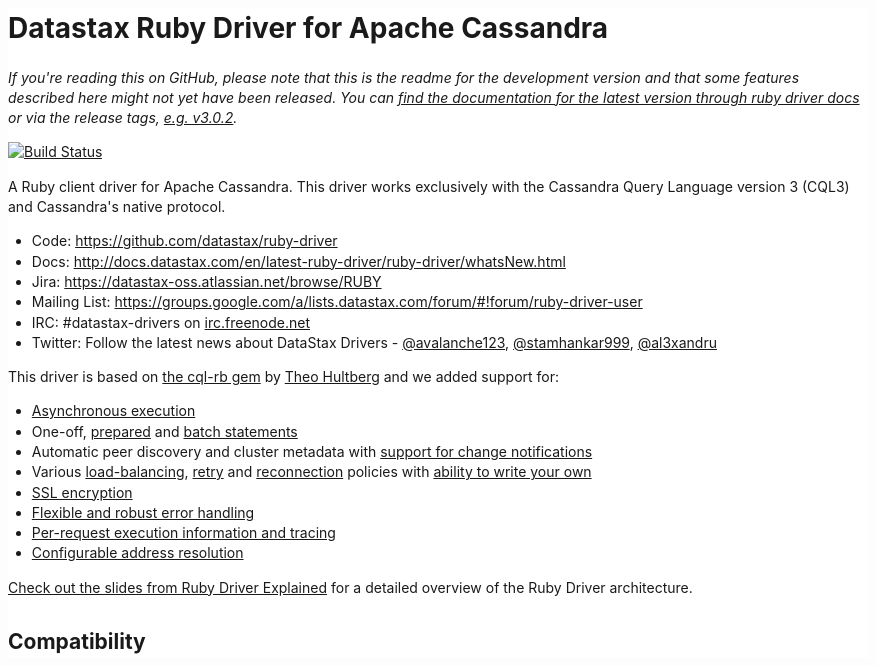 # Datastax Ruby Driver for Apache Cassandra

*If you're reading this on GitHub, please note that this is the readme for the development version and that some features described here might not yet have been released. You can [find the documentation for the latest version through ruby driver docs](http://docs.datastax.com/en/latest-ruby-driver/ruby-driver/whatsNew.html) or via the release tags, [e.g. v3.0.2](https://github.com/datastax/ruby-driver/tree/v3.0.2).*

[![Build Status](https://travis-ci.org/datastax/ruby-driver.svg?branch=master)](https://travis-ci.org/datastax/ruby-driver)

A Ruby client driver for Apache Cassandra. This driver works exclusively with
the Cassandra Query Language version 3 (CQL3) and Cassandra's native protocol.

- Code: https://github.com/datastax/ruby-driver
- Docs: http://docs.datastax.com/en/latest-ruby-driver/ruby-driver/whatsNew.html
- Jira: https://datastax-oss.atlassian.net/browse/RUBY
- Mailing List: https://groups.google.com/a/lists.datastax.com/forum/#!forum/ruby-driver-user
- IRC: #datastax-drivers on [irc.freenode.net](http://freenode.net>)
- Twitter: Follow the latest news about DataStax Drivers - [@avalanche123](http://twitter.com/avalanche123), [@stamhankar999](http://twitter.com/stamhankar999), [@al3xandru](https://twitter.com/al3xandru)

This driver is based on [the cql-rb gem](https://github.com/iconara/cql-rb) by [Theo Hultberg](https://github.com/iconara) and we added support for:

* [Asynchronous execution](http://docs.datastax.com/en/developer/ruby-driver/3.0/supplemental/features/asynchronous_io/)
* One-off, [prepared](http://docs.datastax.com/en/developer/ruby-driver/3.0/supplemental/features/basics/prepared_statements/) and [batch statements](http://docs.datastax.com/en/developer/ruby-driver/3.0/supplemental/features/basics/batch_statements/)
* Automatic peer discovery and cluster metadata with [support for change notifications](http://docs.datastax.com/en/developer/ruby-driver/3.0/supplemental/features/state_listeners/)
* Various [load-balancing](http://docs.datastax.com/en/developer/ruby-driver/3.0/supplemental/features/load_balancing/), [retry](http://docs.datastax.com/en/developer/ruby-driver/3.0/supplemental/features/retry_policies/) and [reconnection](http://docs.datastax.com/en/developer/ruby-driver/3.0/supplemental/features/reconnection/) policies with [ability to write your own](http://docs.datastax.com/en/developer/ruby-driver/3.0/supplemental/features/load_balancing/implementing_a_policy/)
* [SSL encryption](http://docs.datastax.com/en/developer/ruby-driver/3.0/supplemental/features/security/ssl_encryption/)
* [Flexible and robust error handling](http://docs.datastax.com/en/developer/ruby-driver/3.0/supplemental/features/error_handling/)
* [Per-request execution information and tracing](http://docs.datastax.com/en/developer/ruby-driver/3.0/supplemental/features/debugging/)
* [Configurable address resolution](http://docs.datastax.com/en/developer/ruby-driver/3.0/supplemental/features/address_resolution/)

[Check out the slides from Ruby Driver Explained](https://speakerdeck.com/avalanche123/ruby-driver-explained) for a detailed overview of the Ruby Driver architecture.

## Compatibility
